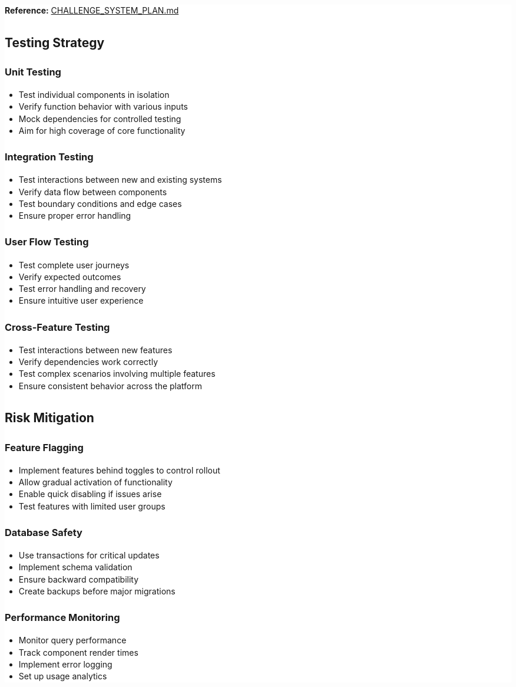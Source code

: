 **Reference:** [CHALLENGE_SYSTEM_PLAN.md](./CHALLENGE_SYSTEM_PLAN.md)

## Testing Strategy

### Unit Testing
- Test individual components in isolation
- Verify function behavior with various inputs
- Mock dependencies for controlled testing
- Aim for high coverage of core functionality

### Integration Testing
- Test interactions between new and existing systems
- Verify data flow between components
- Test boundary conditions and edge cases
- Ensure proper error handling

### User Flow Testing
- Test complete user journeys
- Verify expected outcomes
- Test error handling and recovery
- Ensure intuitive user experience

### Cross-Feature Testing
- Test interactions between new features
- Verify dependencies work correctly
- Test complex scenarios involving multiple features
- Ensure consistent behavior across the platform

## Risk Mitigation

### Feature Flagging
- Implement features behind toggles to control rollout
- Allow gradual activation of functionality
- Enable quick disabling if issues arise
- Test features with limited user groups

### Database Safety
- Use transactions for critical updates
- Implement schema validation
- Ensure backward compatibility
- Create backups before major migrations

### Performance Monitoring
- Monitor query performance
- Track component render times
- Implement error logging
- Set up usage analytics
